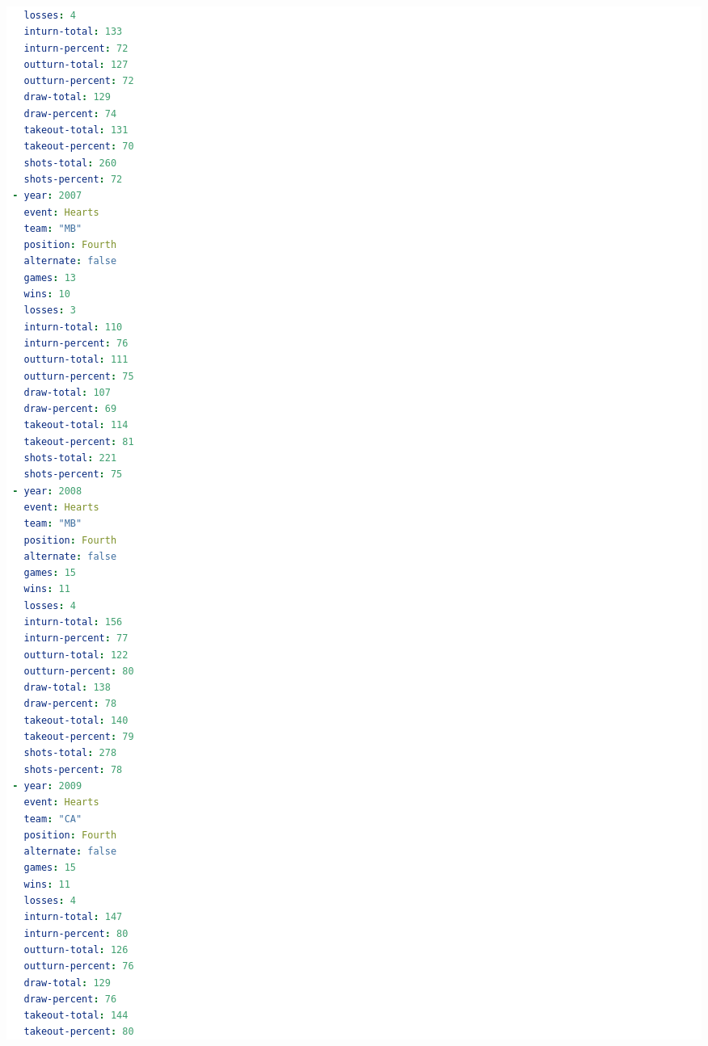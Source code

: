 ```yaml
   losses: 4
   inturn-total: 133
   inturn-percent: 72
   outturn-total: 127
   outturn-percent: 72
   draw-total: 129
   draw-percent: 74
   takeout-total: 131
   takeout-percent: 70
   shots-total: 260
   shots-percent: 72
 - year: 2007
   event: Hearts
   team: "MB"
   position: Fourth
   alternate: false
   games: 13
   wins: 10
   losses: 3
   inturn-total: 110
   inturn-percent: 76
   outturn-total: 111
   outturn-percent: 75
   draw-total: 107
   draw-percent: 69
   takeout-total: 114
   takeout-percent: 81
   shots-total: 221
   shots-percent: 75
 - year: 2008
   event: Hearts
   team: "MB"
   position: Fourth
   alternate: false
   games: 15
   wins: 11
   losses: 4
   inturn-total: 156
   inturn-percent: 77
   outturn-total: 122
   outturn-percent: 80
   draw-total: 138
   draw-percent: 78
   takeout-total: 140
   takeout-percent: 79
   shots-total: 278
   shots-percent: 78
 - year: 2009
   event: Hearts
   team: "CA"
   position: Fourth
   alternate: false
   games: 15
   wins: 11
   losses: 4
   inturn-total: 147
   inturn-percent: 80
   outturn-total: 126
   outturn-percent: 76
   draw-total: 129
   draw-percent: 76
   takeout-total: 144
   takeout-percent: 80
```